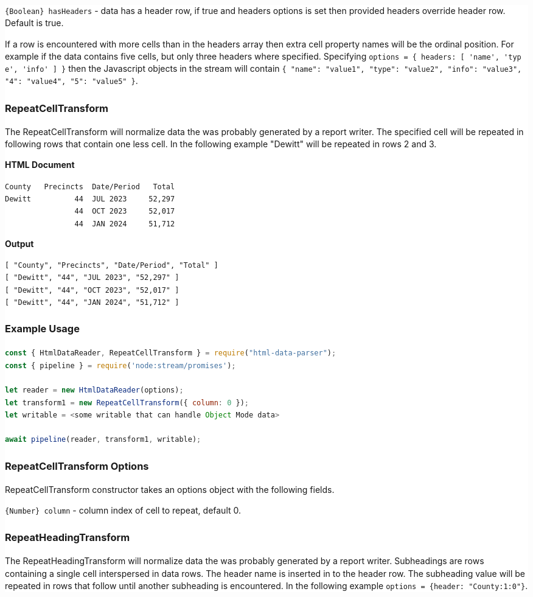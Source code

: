 `{Boolean} hasHeaders` - data has a header row, if true and headers options is set then provided headers override header row. Default is true.

If a row is encountered with more cells than in the headers array then extra cell property names will be the ordinal position. For example if the data contains five cells, but only three headers where specified.  Specifying `options = { headers: [ 'name', 'type', 'info' ] }` then the Javascript objects in the stream will contain `{ "name": "value1", "type": "value2", "info": "value3", "4": "value4", "5": "value5" }`.

### RepeatCellTransform

The RepeatCellTransform will normalize data the was probably generated by a report writer. The specified cell will be repeated in following rows that contain one less cell. In the following example "Dewitt" will be repeated in rows 2 and 3.

**HTML Document**

```
County   Precincts  Date/Period   Total
Dewitt          44  JUL 2023     52,297
                44  OCT 2023     52,017
                44  JAN 2024     51,712
```

**Output**

```
[ "County", "Precincts", "Date/Period", "Total" ]
[ "Dewitt", "44", "JUL 2023", "52,297" ]
[ "Dewitt", "44", "OCT 2023", "52,017" ]
[ "Dewitt", "44", "JAN 2024", "51,712" ]
```

### Example Usage

```javascript
const { HtmlDataReader, RepeatCellTransform } = require("html-data-parser");
const { pipeline } = require('node:stream/promises');

let reader = new HtmlDataReader(options);
let transform1 = new RepeatCellTransform({ column: 0 });
let writable = <some writable that can handle Object Mode data>

await pipeline(reader, transform1, writable);
```

### RepeatCellTransform Options

RepeatCellTransform constructor takes an options object with the following fields.

`{Number} column` - column index of cell to repeat, default 0.

### RepeatHeadingTransform

The RepeatHeadingTransform will normalize data the was probably generated by a report writer. Subheadings are rows containing a single cell interspersed in data rows. The header name is inserted in to the header row. The subheading value will be repeated in rows that follow until another subheading is encountered. In the following example `options = {header: "County:1:0"}`.
